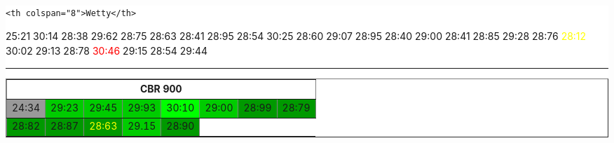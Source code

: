     <th colspan="8">Wetty</th>
  </tr>
  <tr> 
    <td bgcolor="#999999">25:21</td>
    <td bgcolor="#00FF00">30:14</td>
    <td bgcolor="#009900">28:38</td>
    <td bgcolor="#00CC00">29:62</td>
    <td bgcolor="#009900">28:75</td>
    <td bgcolor="#009900">28:63</td>
    <td bgcolor="#009900">28:41</td>
    <td bgcolor="#009900">28:95</td>
  </tr>
  <tr> 
    <td bgcolor="#009900">28:54</td>
    <td bgcolor="#00FF00">30:25</td>
    <td bgcolor="#009900">28:60</td>
    <td bgcolor="#00CC00">29:07</td>
    <td bgcolor="#009900">28:95</td>
    <td bgcolor="#009900">28:40</td>
    <td bgcolor="#00CC00">29:00</td>
    <td bgcolor="#009900">28:41</td>
  </tr>
  <tr> 
    <td bgcolor="#009900">28:85</td>
    <td bgcolor="#00CC00">29:28</td>
    <td bgcolor="#009900">28:76</td>
    <td bgcolor="#009900"><font color="#FFFF00">28:12</font></td>
    <td bgcolor="#00FF00">30:02</td>
    <td bgcolor="#00CC00">29:13</td>
    <td bgcolor="#009900">28:78</td>
    <td bgcolor="#00FF00"><font color="#FF0000">30:46</font></td>
  </tr>
  <tr> 
    <td bgcolor="#00CC00">29:15</td>
    <td bgcolor="#009900">28:54</td>
    <td bgcolor="#00CC00">29:44</td>
    <td>&nbsp;</td>
    <td>&nbsp;</td>
    <td>&nbsp;</td>
    <td>&nbsp;</td>
    <td>&nbsp;</td>
  </tr>
</table>
<hr>
<table width="100%" border="1" cellspacing="1" cellpadding="1" align="center">
  <tr> 
    <th colspan="8">CBR 900</th>
  </tr>
  <tr> 
    <td bgcolor="#999999">24:34</td>
    <td bgcolor="#00CC00">29:23</td>
    <td bgcolor="#00CC00">29:45</td>
    <td bgcolor="#00CC00">29:93</td>
    <td bgcolor="#00FF00">30:10</td>
    <td bgcolor="#00CC00">29:00</td>
    <td bgcolor="#009900">28:99</td>
    <td bgcolor="#009900">28:79</td>
  </tr>
  <tr> 
    <td bgcolor="#009900">28:82</td>
    <td bgcolor="#009900">28:87</td>
    <td bgcolor="#009900"><font color="#FFFF00">28:63</font></td>
    <td bgcolor="#00CC00">29.15</td>
    <td bgcolor="#009900">28:90</td>
